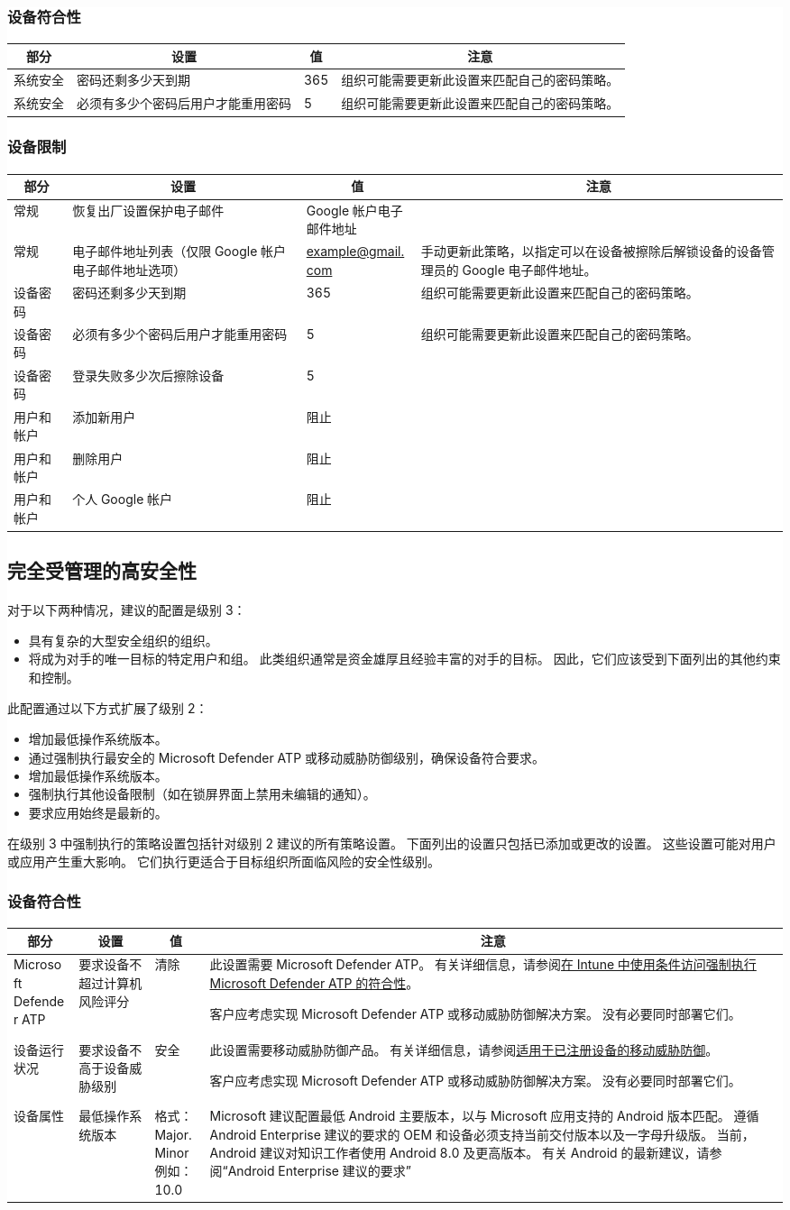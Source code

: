 ### <a name="device-compliance"></a>设备符合性

| 部分 | 设置 | 值 | 注意 |
| ----- | ----- | ----- | ----- |
| 系统安全 | 密码还剩多少天到期 | 365 | 组织可能需要更新此设置来匹配自己的密码策略。 |
| 系统安全 |    必须有多少个密码后用户才能重用密码 | 5 | 组织可能需要更新此设置来匹配自己的密码策略。 |

### <a name="device-restrictions"></a>设备限制

| 部分 | 设置 | 值 | 注意 |
| ----- | ----- | ----- | ----- |
| 常规 | 恢复出厂设置保护电子邮件 | Google 帐户电子邮件地址 ||
| 常规 | 电子邮件地址列表（仅限 Google 帐户电子邮件地址选项） | example@gmail.com | 手动更新此策略，以指定可以在设备被擦除后解锁设备的设备管理员的 Google 电子邮件地址。 |
| 设备密码 | 密码还剩多少天到期 | 365 | 组织可能需要更新此设置来匹配自己的密码策略。 |
| 设备密码 | 必须有多少个密码后用户才能重用密码 | 5 | 组织可能需要更新此设置来匹配自己的密码策略。 |
| 设备密码 | 登录失败多少次后擦除设备 | 5 ||
| 用户和帐户 | 添加新用户 | 阻止 ||
| 用户和帐户 | 删除用户 | 阻止 ||
| 用户和帐户 | 个人 Google 帐户 | 阻止 ||

## <a name="fully-managed-high-security"></a>完全受管理的高安全性

对于以下两种情况，建议的配置是级别 3：
- 具有复杂的大型安全组织的组织。
- 将成为对手的唯一目标的特定用户和组。
此类组织通常是资金雄厚且经验丰富的对手的目标。 因此，它们应该受到下面列出的其他约束和控制。

此配置通过以下方式扩展了级别 2：
- 增加最低操作系统版本。
- 通过强制执行最安全的 Microsoft Defender ATP 或移动威胁防御级别，确保设备符合要求。
- 增加最低操作系统版本。
- 强制执行其他设备限制（如在锁屏界面上禁用未编辑的通知）。
- 要求应用始终是最新的。 

在级别 3 中强制执行的策略设置包括针对级别 2 建议的所有策略设置。 下面列出的设置只包括已添加或更改的设置。 这些设置可能对用户或应用产生重大影响。 它们执行更适合于目标组织所面临风险的安全性级别。


### <a name="device-compliance"></a>设备符合性

| 部分 | 设置 | 值 | 注意 |
| ----- | ----- | ----- | ----- |
| Microsoft Defender ATP | 要求设备不超过计算机风险评分 | 清除 | 此设置需要 Microsoft Defender ATP。 有关详细信息，请参阅[在 Intune 中使用条件访问强制执行 Microsoft Defender ATP 的符合性](../protect/advanced-threat-protection.md)。<p> 客户应考虑实现 Microsoft Defender ATP 或移动威胁防御解决方案。 没有必要同时部署它们。 |
| 设备运行状况 | 要求设备不高于设备威胁级别 | 安全 | 此设置需要移动威胁防御产品。 有关详细信息，请参阅[适用于已注册设备的移动威胁防御](../protect/mtd-device-compliance-policy-create.md)。<p>客户应考虑实现 Microsoft Defender ATP 或移动威胁防御解决方案。 没有必要同时部署它们。|
| 设备属性 | 最低操作系统版本 | 格式：Major.Minor<br>例如：10.0| Microsoft 建议配置最低 Android 主要版本，以与 Microsoft 应用支持的 Android 版本匹配。 遵循 Android Enterprise 建议的要求的 OEM 和设备必须支持当前交付版本以及一字母升级版。 当前，Android 建议对知识工作者使用 Android 8.0 及更高版本。 有关 Android 的最新建议，请参阅“Android Enterprise 建议的要求” |
